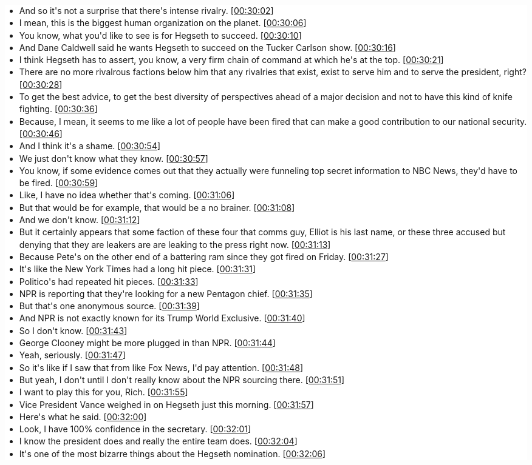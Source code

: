 *  And so it's not a surprise that there's intense rivalry. [[00:30:02](https://www.youtube.com/watch?v=D5Ay8SxrYe8&t=1802.0s)]
*  I mean, this is the biggest human organization on the planet. [[00:30:06](https://www.youtube.com/watch?v=D5Ay8SxrYe8&t=1806.0s)]
*  You know, what you'd like to see is for Hegseth to succeed. [[00:30:10](https://www.youtube.com/watch?v=D5Ay8SxrYe8&t=1810.0s)]
*  And Dane Caldwell said he wants Hegseth to succeed on the Tucker Carlson show. [[00:30:16](https://www.youtube.com/watch?v=D5Ay8SxrYe8&t=1816.0s)]
*  I think Hegseth has to assert, you know, a very firm chain of command at which he's at the top. [[00:30:21](https://www.youtube.com/watch?v=D5Ay8SxrYe8&t=1821.0s)]
*  There are no more rivalrous factions below him that any rivalries that exist, exist to serve him and to serve the president, right? [[00:30:28](https://www.youtube.com/watch?v=D5Ay8SxrYe8&t=1828.0s)]
*  To get the best advice, to get the best diversity of perspectives ahead of a major decision and not to have this kind of knife fighting. [[00:30:36](https://www.youtube.com/watch?v=D5Ay8SxrYe8&t=1836.0s)]
*  Because, I mean, it seems to me like a lot of people have been fired that can make a good contribution to our national security. [[00:30:46](https://www.youtube.com/watch?v=D5Ay8SxrYe8&t=1846.0s)]
*  And I think it's a shame. [[00:30:54](https://www.youtube.com/watch?v=D5Ay8SxrYe8&t=1854.0s)]
*  We just don't know what they know. [[00:30:57](https://www.youtube.com/watch?v=D5Ay8SxrYe8&t=1857.0s)]
*  You know, if some evidence comes out that they actually were funneling top secret information to NBC News, they'd have to be fired. [[00:30:59](https://www.youtube.com/watch?v=D5Ay8SxrYe8&t=1859.0s)]
*  Like, I have no idea whether that's coming. [[00:31:06](https://www.youtube.com/watch?v=D5Ay8SxrYe8&t=1866.0s)]
*  But that would be for example, that would be a no brainer. [[00:31:08](https://www.youtube.com/watch?v=D5Ay8SxrYe8&t=1868.0s)]
*  And we don't know. [[00:31:12](https://www.youtube.com/watch?v=D5Ay8SxrYe8&t=1872.0s)]
*  But it certainly appears that some faction of these four that comms guy, Elliot is his last name, or these three accused but denying that they are leakers are are leaking to the press right now. [[00:31:13](https://www.youtube.com/watch?v=D5Ay8SxrYe8&t=1873.0s)]
*  Because Pete's on the other end of a battering ram since they got fired on Friday. [[00:31:27](https://www.youtube.com/watch?v=D5Ay8SxrYe8&t=1887.0s)]
*  It's like the New York Times had a long hit piece. [[00:31:31](https://www.youtube.com/watch?v=D5Ay8SxrYe8&t=1891.0s)]
*  Politico's had repeated hit pieces. [[00:31:33](https://www.youtube.com/watch?v=D5Ay8SxrYe8&t=1893.0s)]
*  NPR is reporting that they're looking for a new Pentagon chief. [[00:31:35](https://www.youtube.com/watch?v=D5Ay8SxrYe8&t=1895.0s)]
*  But that's one anonymous source. [[00:31:39](https://www.youtube.com/watch?v=D5Ay8SxrYe8&t=1899.0s)]
*  And NPR is not exactly known for its Trump World Exclusive. [[00:31:40](https://www.youtube.com/watch?v=D5Ay8SxrYe8&t=1900.0s)]
*  So I don't know. [[00:31:43](https://www.youtube.com/watch?v=D5Ay8SxrYe8&t=1903.0s)]
*  George Clooney might be more plugged in than NPR. [[00:31:44](https://www.youtube.com/watch?v=D5Ay8SxrYe8&t=1904.0s)]
*  Yeah, seriously. [[00:31:47](https://www.youtube.com/watch?v=D5Ay8SxrYe8&t=1907.0s)]
*  So it's like if I saw that from like Fox News, I'd pay attention. [[00:31:48](https://www.youtube.com/watch?v=D5Ay8SxrYe8&t=1908.0s)]
*  But yeah, I don't until I don't really know about the NPR sourcing there. [[00:31:51](https://www.youtube.com/watch?v=D5Ay8SxrYe8&t=1911.0s)]
*  I want to play this for you, Rich. [[00:31:55](https://www.youtube.com/watch?v=D5Ay8SxrYe8&t=1915.0s)]
*  Vice President Vance weighed in on Hegseth just this morning. [[00:31:57](https://www.youtube.com/watch?v=D5Ay8SxrYe8&t=1917.0s)]
*  Here's what he said. [[00:32:00](https://www.youtube.com/watch?v=D5Ay8SxrYe8&t=1920.0s)]
*  Look, I have 100% confidence in the secretary. [[00:32:01](https://www.youtube.com/watch?v=D5Ay8SxrYe8&t=1921.0s)]
*  I know the president does and really the entire team does. [[00:32:04](https://www.youtube.com/watch?v=D5Ay8SxrYe8&t=1924.0s)]
*  It's one of the most bizarre things about the Hegseth nomination. [[00:32:06](https://www.youtube.com/watch?v=D5Ay8SxrYe8&t=1926.0s)]